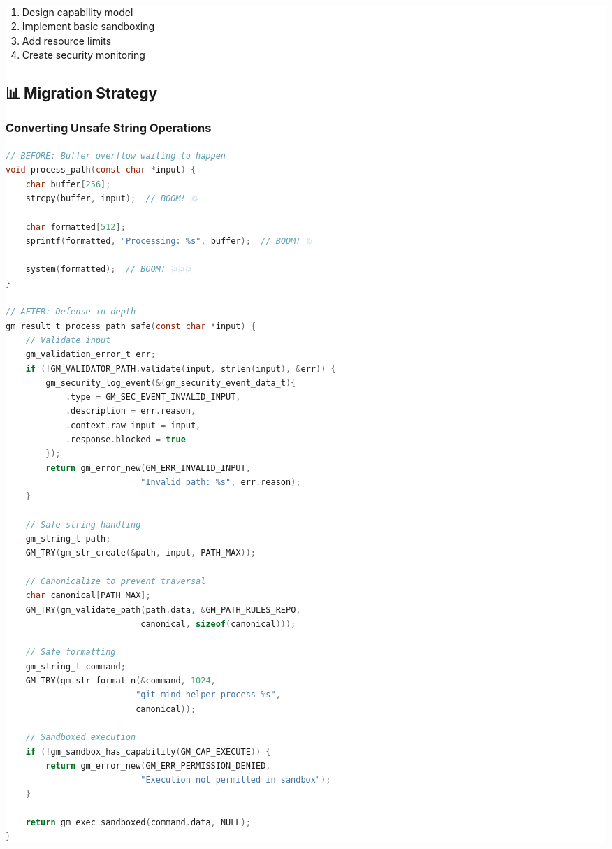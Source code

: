 1. Design capability model
2. Implement basic sandboxing
3. Add resource limits
4. Create security monitoring

## 📊 Migration Strategy

### Converting Unsafe String Operations

```c
// BEFORE: Buffer overflow waiting to happen
void process_path(const char *input) {
    char buffer[256];
    strcpy(buffer, input);  // BOOM! 💥
    
    char formatted[512];
    sprintf(formatted, "Processing: %s", buffer);  // BOOM! 💥
    
    system(formatted);  // BOOM! 💥💥💥
}

// AFTER: Defense in depth
gm_result_t process_path_safe(const char *input) {
    // Validate input
    gm_validation_error_t err;
    if (!GM_VALIDATOR_PATH.validate(input, strlen(input), &err)) {
        gm_security_log_event(&(gm_security_event_data_t){
            .type = GM_SEC_EVENT_INVALID_INPUT,
            .description = err.reason,
            .context.raw_input = input,
            .response.blocked = true
        });
        return gm_error_new(GM_ERR_INVALID_INPUT, 
                           "Invalid path: %s", err.reason);
    }
    
    // Safe string handling
    gm_string_t path;
    GM_TRY(gm_str_create(&path, input, PATH_MAX));
    
    // Canonicalize to prevent traversal
    char canonical[PATH_MAX];
    GM_TRY(gm_validate_path(path.data, &GM_PATH_RULES_REPO, 
                           canonical, sizeof(canonical)));
    
    // Safe formatting
    gm_string_t command;
    GM_TRY(gm_str_format_n(&command, 1024, 
                          "git-mind-helper process %s", 
                          canonical));
    
    // Sandboxed execution
    if (!gm_sandbox_has_capability(GM_CAP_EXECUTE)) {
        return gm_error_new(GM_ERR_PERMISSION_DENIED,
                           "Execution not permitted in sandbox");
    }
    
    return gm_exec_sandboxed(command.data, NULL);
}
```
